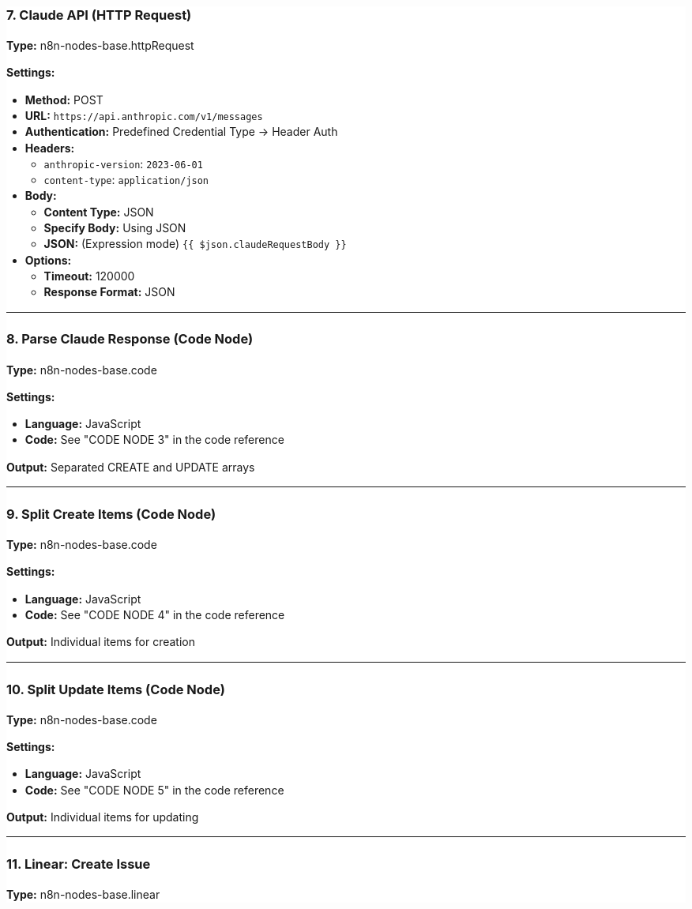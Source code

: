 ### 7. Claude API (HTTP Request)
**Type:** n8n-nodes-base.httpRequest

**Settings:**
- **Method:** POST
- **URL:** `https://api.anthropic.com/v1/messages`
- **Authentication:** Predefined Credential Type → Header Auth
- **Headers:**
  - `anthropic-version`: `2023-06-01`
  - `content-type`: `application/json`
- **Body:**
  - **Content Type:** JSON
  - **Specify Body:** Using JSON
  - **JSON:** (Expression mode) `{{ $json.claudeRequestBody }}`
- **Options:**
  - **Timeout:** 120000
  - **Response Format:** JSON

---

### 8. Parse Claude Response (Code Node)
**Type:** n8n-nodes-base.code

**Settings:**
- **Language:** JavaScript
- **Code:** See "CODE NODE 3" in the code reference

**Output:** Separated CREATE and UPDATE arrays

---

### 9. Split Create Items (Code Node)
**Type:** n8n-nodes-base.code

**Settings:**
- **Language:** JavaScript
- **Code:** See "CODE NODE 4" in the code reference

**Output:** Individual items for creation

---

### 10. Split Update Items (Code Node)
**Type:** n8n-nodes-base.code

**Settings:**
- **Language:** JavaScript
- **Code:** See "CODE NODE 5" in the code reference

**Output:** Individual items for updating

---

### 11. Linear: Create Issue
**Type:** n8n-nodes-base.linear
